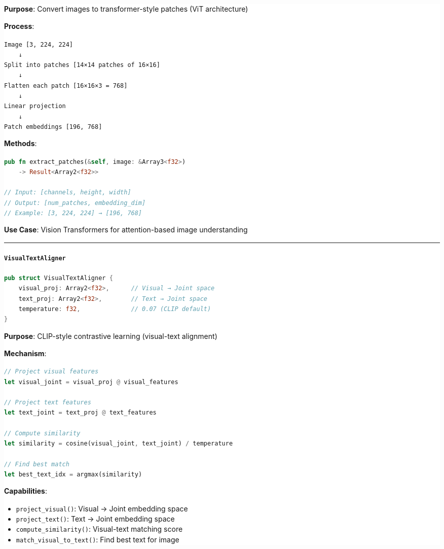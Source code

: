**Purpose**: Convert images to transformer-style patches (ViT architecture)

**Process**:
```
Image [3, 224, 224]
    ↓
Split into patches [14×14 patches of 16×16]
    ↓
Flatten each patch [16×16×3 = 768]
    ↓
Linear projection
    ↓
Patch embeddings [196, 768]
```

**Methods**:
```rust
pub fn extract_patches(&self, image: &Array3<f32>)
    -> Result<Array2<f32>>

// Input: [channels, height, width]
// Output: [num_patches, embedding_dim]
// Example: [3, 224, 224] → [196, 768]
```

**Use Case**: Vision Transformers for attention-based image understanding

---

#### `VisualTextAligner`
```rust
pub struct VisualTextAligner {
    visual_proj: Array2<f32>,      // Visual → Joint space
    text_proj: Array2<f32>,        // Text → Joint space
    temperature: f32,              // 0.07 (CLIP default)
}
```

**Purpose**: CLIP-style contrastive learning (visual-text alignment)

**Mechanism**:
```rust
// Project visual features
let visual_joint = visual_proj @ visual_features

// Project text features
let text_joint = text_proj @ text_features

// Compute similarity
let similarity = cosine(visual_joint, text_joint) / temperature

// Find best match
let best_text_idx = argmax(similarity)
```

**Capabilities**:
- `project_visual()`: Visual → Joint embedding space
- `project_text()`: Text → Joint embedding space
- `compute_similarity()`: Visual-text matching score
- `match_visual_to_text()`: Find best text for image
